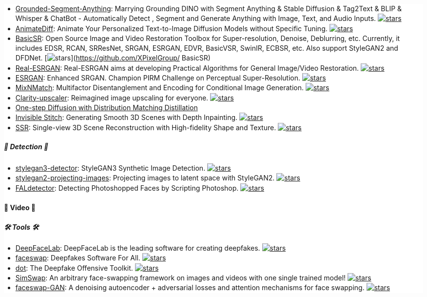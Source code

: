   * [Grounded-Segment-Anything](https://github.com/IDEA-Research/Grounded-Segment-Anything): Marrying Grounding DINO with Segment Anything & Stable Diffusion & Tag2Text & BLIP & Whisper & ChatBot - Automatically Detect , Segment and Generate Anything with Image, Text, and Audio Inputs. [![stars](https://badgen.net/github/stars/IDEA-Research/Grounded-Segment-Anything)](https://github.com/IDEA-Research/Grounded-Segment-Anything)
  * [AnimateDiff](https://github.com/guoyww/AnimateDiff): Animate Your Personalized Text-to-Image Diffusion Models without Specific Tuning. [![stars](https://badgen.net/github/stars/guoyww/AnimateDiff)](https://github.com/guoyww/AnimateDiff)
  * [BasicSR](https://github.com/XPixelGroup/BasicSR): Open Source Image and Video Restoration Toolbox for Super-resolution, Denoise, Deblurring, etc. Currently, it includes EDSR, RCAN, SRResNet, SRGAN, ESRGAN, EDVR, BasicVSR, SwinIR, ECBSR, etc. Also support StyleGAN2 and DFDNet. [![stars](https://badgen.net/github/stars/XPixelGroup/BasicSR)](https://github.com/XPixelGroup/
  BasicSR)
  * [Real-ESRGAN](https://github.com/xinntao/Real-ESRGAN): Real-ESRGAN aims at developing Practical Algorithms for General Image/Video Restoration. [![stars](https://badgen.net/github/stars/xinntao/Real-ESRGAN)](https://github.com/xinntao/Real-ESRGAN)
  * [ESRGAN](https://github.com/xinntao/ESRGAN): Enhanced SRGAN. Champion PIRM Challenge on Perceptual Super-Resolution. [![stars](https://badgen.net/github/stars/xinntao/ESRGAN)](https://github.com/xinntao/ESRGAN)
  * [MixNMatch](https://github.com/Yuheng-Li/MixNMatch): Multifactor Disentanglement and Encoding for Conditional Image Generation. [![stars](https://badgen.net/github/stars/Yuheng-Li/MixNMatch)](https://github.com/Yuheng-Li/MixNMatch)
  * [Clarity-upscaler](https://github.com/philz1337x/clarity-upscaler): Reimagined image upscaling for everyone. [![stars](https://badgen.net/github/stars/philz1337x/clarity-upscaler)](https://github.com/philz1337x/clarity-upscaler)
  * [One-step Diffusion with Distribution Matching Distillation](https://tianweiy.github.io/dmd/)
  * [Invisible Stitch](https://github.com/paulengstler/invisible-stitch): Generating Smooth 3D Scenes with Depth Inpainting. [![stars](https://badgen.net/github/stars/paulengstler/invisible-stitch)](https://github.com/paulengstler/invisible-stitch)
  * [SSR](https://github.com/paulengstler/https://github.com/DaLi-Jack/SSR-code): Single-view 3D Scene Reconstruction with High-fidelity Shape and Texture. [![stars](https://badgen.net/github/stars/paulengstler/https://github.com/DaLi-Jack/SSR-code)](https://github.com/paulengstler/https://github.com/DaLi-Jack/SSR-code)



##### 🔎 Detection 🔎

  * [stylegan3-detector](https://github.com/NVlabs/stylegan3-detector): StyleGAN3 Synthetic Image Detection. [![stars](https://badgen.net/github/stars/NVlabs/stylegan3-detector)](https://github.com/NVlabs/stylegan3-detector)
  * [stylegan2-projecting-images](https://github.com/woctezuma/stylegan2-projecting-images): Projecting images to latent space with StyleGAN2. [![stars](https://badgen.net/github/stars/woctezuma/stylegan2-projecting-images)](https://github.com/woctezuma/stylegan2-projecting-images)
  * [FALdetector](https://github.com/PeterWang512/FALdetector): Detecting Photoshopped Faces by Scripting Photoshop. [![stars](https://badgen.net/github/stars/PeterWang512/FALdetector)](https://github.com/PeterWang512/FALdetector)

#### 🎥 Video 🎥

##### 🛠️ Tools 🛠️

  * [DeepFaceLab](https://github.com/iperov/DeepFaceLab): DeepFaceLab is the leading software for creating deepfakes. [![stars](https://badgen.net/github/stars/iperov/DeepFaceLab)](https://github.com/iperov/DeepFaceLab)
  * [faceswap](https://github.com/deepfakes/faceswap): Deepfakes Software For All. [![stars](https://badgen.net/github/stars/deepfakes/faceswap)](https://github.com/deepfakes/faceswap)
  * [dot](https://github.com/sensity-ai/dot): The Deepfake Offensive Toolkit. [![stars](https://badgen.net/github/stars/sensity-ai/dot)](https://github.com/sensity-ai/dot)
  * [SimSwap](https://github.com/neuralchen/SimSwap): An arbitrary face-swapping framework on images and videos with one single trained model! [![stars](https://badgen.net/github/stars/neuralchen/SimSwap)](https://github.com/neuralchen/SimSwap)
  * [faceswap-GAN](https://github.com/shaoanlu/faceswap-GAN): A denoising autoencoder + adversarial losses and attention mechanisms for face swapping. [![stars](https://badgen.net/github/stars/shaoanlu/faceswap-GAN)](https://github.com/shaoanlu/faceswap-GAN)